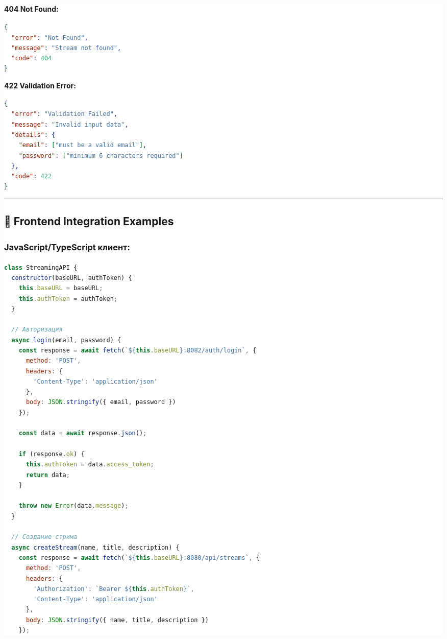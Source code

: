 **404 Not Found:**
```json
{
  "error": "Not Found", 
  "message": "Stream not found",
  "code": 404
}
```

**422 Validation Error:**
```json
{
  "error": "Validation Failed",
  "message": "Invalid input data",
  "details": {
    "email": ["must be a valid email"],
    "password": ["minimum 6 characters required"]
  },
  "code": 422
}
```

***

## 📱 **Frontend Integration Examples**

### **JavaScript/TypeScript клиент:**

```javascript
class StreamingAPI {
  constructor(baseURL, authToken) {
    this.baseURL = baseURL;
    this.authToken = authToken;
  }

  // Авторизация
  async login(email, password) {
    const response = await fetch(`${this.baseURL}:8082/auth/login`, {
      method: 'POST',
      headers: {
        'Content-Type': 'application/json'
      },
      body: JSON.stringify({ email, password })
    });

    const data = await response.json();
    
    if (response.ok) {
      this.authToken = data.access_token;
      return data;
    }
    
    throw new Error(data.message);
  }

  // Создание стрима
  async createStream(name, title, description) {
    const response = await fetch(`${this.baseURL}:8080/api/streams`, {
      method: 'POST',
      headers: {
        'Authorization': `Bearer ${this.authToken}`,
        'Content-Type': 'application/json'
      },
      body: JSON.stringify({ name, title, description })
    });
```